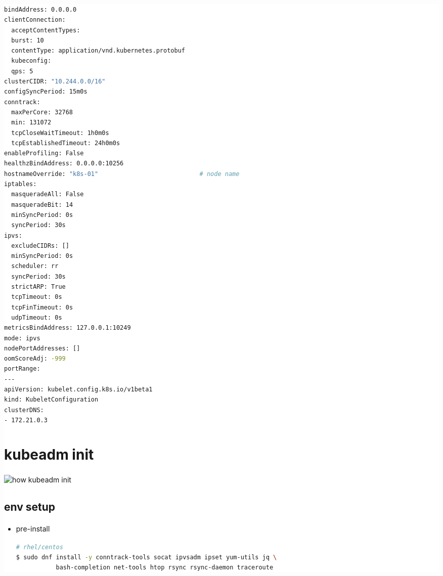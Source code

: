   ```bash
  bindAddress: 0.0.0.0
  clientConnection:
    acceptContentTypes:
    burst: 10
    contentType: application/vnd.kubernetes.protobuf
    kubeconfig:
    qps: 5
  clusterCIDR: "10.244.0.0/16"
  configSyncPeriod: 15m0s
  conntrack:
    maxPerCore: 32768
    min: 131072
    tcpCloseWaitTimeout: 1h0m0s
    tcpEstablishedTimeout: 24h0m0s
  enableProfiling: False
  healthzBindAddress: 0.0.0.0:10256
  hostnameOverride: "k8s-01"                            # node name
  iptables:
    masqueradeAll: False
    masqueradeBit: 14
    minSyncPeriod: 0s
    syncPeriod: 30s
  ipvs:
    excludeCIDRs: []
    minSyncPeriod: 0s
    scheduler: rr
    syncPeriod: 30s
    strictARP: True
    tcpTimeout: 0s
    tcpFinTimeout: 0s
    udpTimeout: 0s
  metricsBindAddress: 127.0.0.1:10249
  mode: ipvs
  nodePortAddresses: []
  oomScoreAdj: -999
  portRange:
  ---
  apiVersion: kubelet.config.k8s.io/v1beta1
  kind: KubeletConfiguration
  clusterDNS:
  - 172.21.0.3
  ```
  

# kubeadm init

![how kubeadm init](../../../screenshot/k8s/Kubeadm-init.png)

## env setup
- pre-install
  ```bash
  # rhel/centos
  $ sudo dnf install -y conntrack-tools socat ipvsadm ipset yum-utils jq \
             bash-completion net-tools htop rsync rsync-daemon traceroute
  ```
